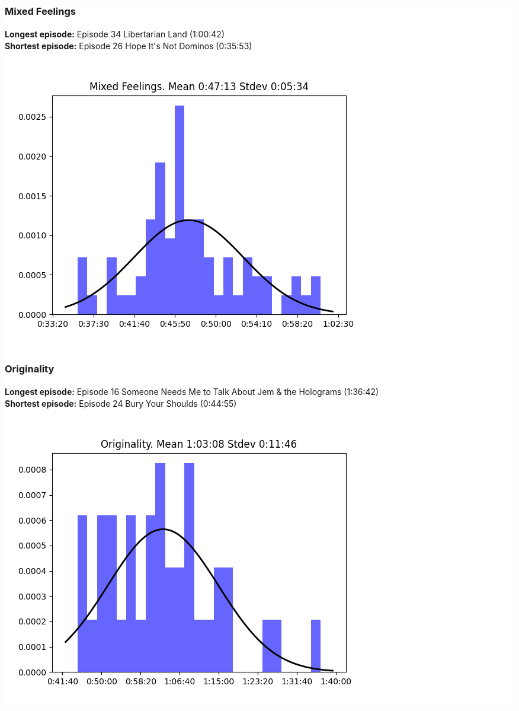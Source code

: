 ### Mixed Feelings

**Longest episode:** Episode 34 Libertarian Land (1:00:42)  
**Shortest episode:** Episode 26 Hope It's Not Dominos (0:35:53)  

![](../images/Mixed%20Feelings.png)

### Originality

**Longest episode:** Episode 16 Someone Needs Me to Talk About Jem & the Holograms (1:36:42)  
**Shortest episode:** Episode 24 Bury Your Shoulds (0:44:55)  

![](../images/Originality.png)
